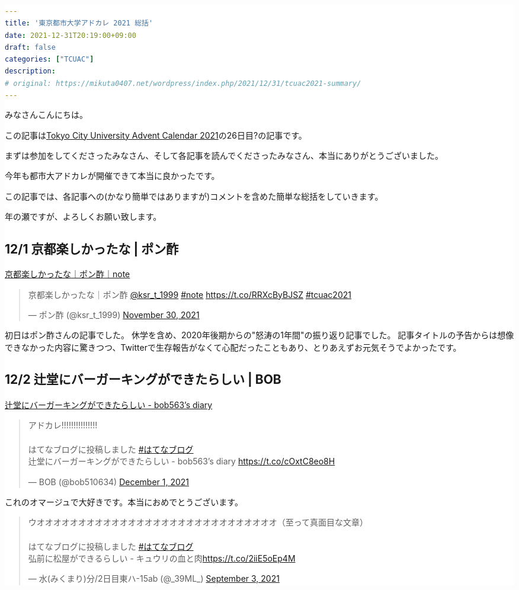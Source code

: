 ```yaml
---
title: '東京都市大学アドカレ 2021 総括'
date: 2021-12-31T20:19:00+09:00
draft: false
categories: ["TCUAC"]
description:  
# original: https://mikuta0407.net/wordpress/index.php/2021/12/31/tcuac2021-summary/
---
```


みなさんこんにちは。

この記事は[Tokyo City University Advent Calendar 2021](https://adventar.org/calendars/6738)の26日目?の記事です。

まずは参加をしてくださったみなさん、そして各記事を読んでくださったみなさん、本当にありがとうございました。

今年も都市大アドカレが開催できて本当に良かったです。

この記事では、各記事への(かなり簡単ではありますが)コメントを含めた簡単な総括をしていきます。

年の瀬ですが、よろしくお願い致します。


## 12/1 京都楽しかったな | ポン酢
[京都楽しかったな｜ポン酢｜note](https://note.com/pon_s_1999/n/n1cec4d3edd20)

<blockquote class="twitter-tweet"><p lang="ja" dir="ltr">京都楽しかったな｜ポン酢 <a href="https://twitter.com/ksr_t_1999?ref_src=twsrc%5Etfw">@ksr_t_1999</a> <a href="https://twitter.com/hashtag/note?src=hash&amp;ref_src=twsrc%5Etfw">#note</a> <a href="https://t.co/RRXcByBJSZ">https://t.co/RRXcByBJSZ</a> <a href="https://twitter.com/hashtag/tcuac2021?src=hash&amp;ref_src=twsrc%5Etfw">#tcuac2021</a></p>&mdash; ポン酢 (@ksr_t_1999) <a href="https://twitter.com/ksr_t_1999/status/1465703816569843714?ref_src=twsrc%5Etfw">November 30, 2021</a></blockquote> <script async src="https://platform.twitter.com/widgets.js" charset="utf-8"></script>

初日はポン酢さんの記事でした。 休学を含め、2020年後期からの"怒涛の1年間"の振り返り記事でした。 記事タイトルの予告からは想像できなかった内容に驚きつつ、Twitterで生存報告がなくて心配だったこともあり、とりあえずお元気そうでよかったです。

## 12/2 辻堂にバーガーキングができたらしい | BOB

[辻堂にバーガーキングができたらしい - bob563’s diary](https://bob563.hatenablog.com/entry/2021/12/02/000431)

<blockquote class="twitter-tweet"><p lang="ja" dir="ltr">アドカレ!!!!!!!!!!!!!!!<br><br>はてなブログに投稿しました <a href="https://twitter.com/hashtag/%E3%81%AF%E3%81%A6%E3%81%AA%E3%83%96%E3%83%AD%E3%82%B0?src=hash&amp;ref_src=twsrc%5Etfw">#はてなブログ</a><br>辻堂にバーガーキングができたらしい - bob563’s diary <a href="https://t.co/cOxtC8eo8H">https://t.co/cOxtC8eo8H</a></p>&mdash; BOB (@bob510634) <a href="https://twitter.com/bob510634/status/1466060730935828480?ref_src=twsrc%5Etfw">December 1, 2021</a></blockquote>

これのオマージュで大好きです。本当におめでとうございます。

<blockquote class="twitter-tweet"><p lang="ja" dir="ltr">ウオオオオオオオオオオオオオオオオオオオオオオオオオオオオオ（至って真面目な文章）<br><br>はてなブログに投稿しました <a href="https://twitter.com/hashtag/%E3%81%AF%E3%81%A6%E3%81%AA%E3%83%96%E3%83%AD%E3%82%B0?src=hash&amp;ref_src=twsrc%5Etfw">#はてなブログ</a><br>弘前に松屋ができるらしい - キュウリの血と肉<a href="https://t.co/2iiE5oEp4M">https://t.co/2iiE5oEp4M</a></p>&mdash; 水(みくまり)分/2日目東ハ-15ab (@_39ML_) <a href="https://twitter.com/_39ML_/status/1433770384420061190?ref_src=twsrc%5Etfw">September 3, 2021</a></blockquote>
